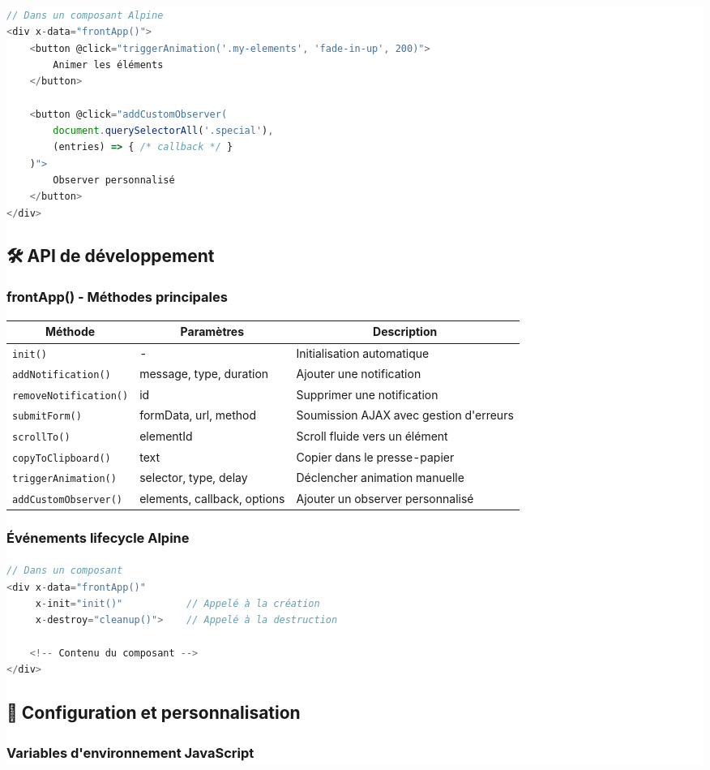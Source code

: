 ```javascript
// Dans un composant Alpine
<div x-data="frontApp()">
    <button @click="triggerAnimation('.my-elements', 'fade-in-up', 200)">
        Animer les éléments
    </button>
    
    <button @click="addCustomObserver(
        document.querySelectorAll('.special'),
        (entries) => { /* callback */ }
    )">
        Observer personnalisé
    </button>
</div>
```

## 🛠️ API de développement

### **frontApp() - Méthodes principales**

| Méthode | Paramètres | Description |
|---------|------------|-------------|
| `init()` | - | Initialisation automatique |
| `addNotification()` | message, type, duration | Ajouter une notification |
| `removeNotification()` | id | Supprimer une notification |
| `submitForm()` | formData, url, method | Soumission AJAX avec gestion d'erreurs |
| `scrollTo()` | elementId | Scroll fluide vers un élément |
| `copyToClipboard()` | text | Copier dans le presse-papier |
| `triggerAnimation()` | selector, type, delay | Déclencher animation manuelle |
| `addCustomObserver()` | elements, callback, options | Ajouter un observer personnalisé |

### **Événements lifecycle Alpine**

```javascript
// Dans un composant
<div x-data="frontApp()" 
     x-init="init()"           // Appelé à la création
     x-destroy="cleanup()">    // Appelé à la destruction
    
    <!-- Contenu du composant -->
</div>
```

## 🔧 Configuration et personnalisation

### **Variables d'environnement JavaScript**
